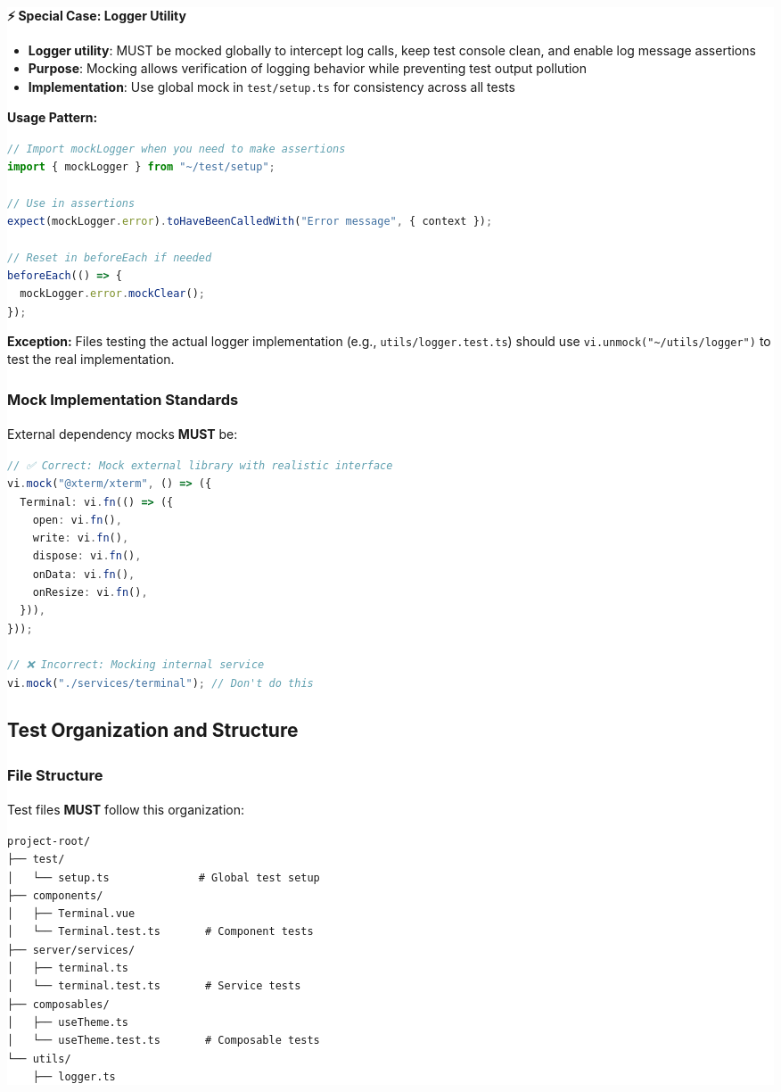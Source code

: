 #### ⚡ Special Case: Logger Utility

- **Logger utility**: MUST be mocked globally to intercept log calls, keep test console clean, and enable log message assertions
- **Purpose**: Mocking allows verification of logging behavior while preventing test output pollution
- **Implementation**: Use global mock in `test/setup.ts` for consistency across all tests

**Usage Pattern:**
```typescript
// Import mockLogger when you need to make assertions
import { mockLogger } from "~/test/setup";

// Use in assertions
expect(mockLogger.error).toHaveBeenCalledWith("Error message", { context });

// Reset in beforeEach if needed
beforeEach(() => {
  mockLogger.error.mockClear();
});
```

**Exception:** Files testing the actual logger implementation (e.g., `utils/logger.test.ts`) should use `vi.unmock("~/utils/logger")` to test the real implementation.

### Mock Implementation Standards

External dependency mocks **MUST** be:

```typescript
// ✅ Correct: Mock external library with realistic interface
vi.mock("@xterm/xterm", () => ({
  Terminal: vi.fn(() => ({
    open: vi.fn(),
    write: vi.fn(),
    dispose: vi.fn(),
    onData: vi.fn(),
    onResize: vi.fn(),
  })),
}));

// ❌ Incorrect: Mocking internal service
vi.mock("./services/terminal"); // Don't do this
```

## Test Organization and Structure

### File Structure

Test files **MUST** follow this organization:

```
project-root/
├── test/
│   └── setup.ts              # Global test setup
├── components/
│   ├── Terminal.vue
│   └── Terminal.test.ts       # Component tests
├── server/services/
│   ├── terminal.ts
│   └── terminal.test.ts       # Service tests
├── composables/
│   ├── useTheme.ts
│   └── useTheme.test.ts       # Composable tests
└── utils/
    ├── logger.ts
```